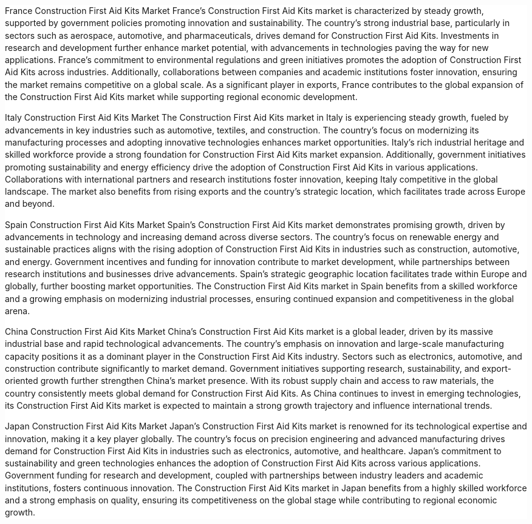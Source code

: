 France Construction First Aid Kits Market
France’s Construction First Aid Kits market is characterized by steady growth, supported by government policies promoting innovation and sustainability. The country’s strong industrial base, particularly in sectors such as aerospace, automotive, and pharmaceuticals, drives demand for Construction First Aid Kits. Investments in research and development further enhance market potential, with advancements in technologies paving the way for new applications. France’s commitment to environmental regulations and green initiatives promotes the adoption of Construction First Aid Kits across industries. Additionally, collaborations between companies and academic institutions foster innovation, ensuring the market remains competitive on a global scale. As a significant player in exports, France contributes to the global expansion of the Construction First Aid Kits market while supporting regional economic development.

Italy Construction First Aid Kits Market
The Construction First Aid Kits market in Italy is experiencing steady growth, fueled by advancements in key industries such as automotive, textiles, and construction. The country’s focus on modernizing its manufacturing processes and adopting innovative technologies enhances market opportunities. Italy’s rich industrial heritage and skilled workforce provide a strong foundation for Construction First Aid Kits market expansion. Additionally, government initiatives promoting sustainability and energy efficiency drive the adoption of Construction First Aid Kits in various applications. Collaborations with international partners and research institutions foster innovation, keeping Italy competitive in the global landscape. The market also benefits from rising exports and the country’s strategic location, which facilitates trade across Europe and beyond.

Spain Construction First Aid Kits Market
Spain’s Construction First Aid Kits market demonstrates promising growth, driven by advancements in technology and increasing demand across diverse sectors. The country’s focus on renewable energy and sustainable practices aligns with the rising adoption of Construction First Aid Kits in industries such as construction, automotive, and energy. Government incentives and funding for innovation contribute to market development, while partnerships between research institutions and businesses drive advancements. Spain’s strategic geographic location facilitates trade within Europe and globally, further boosting market opportunities. The Construction First Aid Kits market in Spain benefits from a skilled workforce and a growing emphasis on modernizing industrial processes, ensuring continued expansion and competitiveness in the global arena.

China Construction First Aid Kits Market
China’s Construction First Aid Kits market is a global leader, driven by its massive industrial base and rapid technological advancements. The country’s emphasis on innovation and large-scale manufacturing capacity positions it as a dominant player in the Construction First Aid Kits industry. Sectors such as electronics, automotive, and construction contribute significantly to market demand. Government initiatives supporting research, sustainability, and export-oriented growth further strengthen China’s market presence. With its robust supply chain and access to raw materials, the country consistently meets global demand for Construction First Aid Kits. As China continues to invest in emerging technologies, its Construction First Aid Kits market is expected to maintain a strong growth trajectory and influence international trends.

Japan Construction First Aid Kits Market
Japan’s Construction First Aid Kits market is renowned for its technological expertise and innovation, making it a key player globally. The country’s focus on precision engineering and advanced manufacturing drives demand for Construction First Aid Kits in industries such as electronics, automotive, and healthcare. Japan’s commitment to sustainability and green technologies enhances the adoption of Construction First Aid Kits across various applications. Government funding for research and development, coupled with partnerships between industry leaders and academic institutions, fosters continuous innovation. The Construction First Aid Kits market in Japan benefits from a highly skilled workforce and a strong emphasis on quality, ensuring its competitiveness on the global stage while contributing to regional economic growth.
